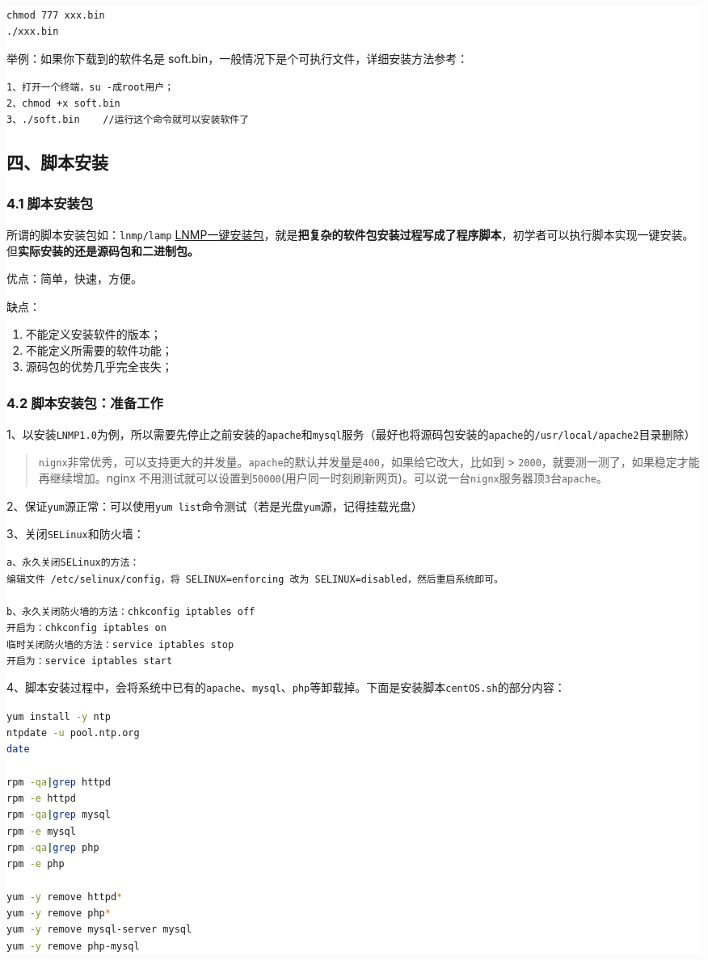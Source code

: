 ``` xml
chmod 777 xxx.bin 
./xxx.bin
```

举例：如果你下载到的软件名是 soft.bin，一般情况下是个可执行文件，详细安装方法参考： 

``` xml
1、打开一个终端，su -成root用户； 
2、chmod +x soft.bin 
3、./soft.bin 	//运行这个命令就可以安装软件了 
```



## 四、脚本安装

### 4.1 脚本安装包 

所谓的脚本安装包如：`lnmp/lamp` [LNMP一键安装包](https://lnmp.org/)，就是**把复杂的软件包安装过程写成了程序脚本**，初学者可以执行脚本实现一键安装。但**实际安装的还是源码包和二进制包。** 

优点：简单，快速，方便。

缺点：

1. 不能定义安装软件的版本；
2. 不能定义所需要的软件功能；
3. 源码包的优势几乎完全丧失；

### 4.2 脚本安装包：准备工作

 1、以安装`LNMP1.0`为例，所以需要先停止之前安装的`apache`和`mysql`服务（最好也将源码包安装的`apache`的`/usr/local/apache2`目录删除）

> `nignx`非常优秀，可以支持更大的并发量。`apache`的默认并发量是`400`，如果给它改大，比如到 > `2000`，就要测一测了，如果稳定才能再继续增加。nginx 不用测试就可以设置到`50000`(用户同一时刻刷新网页)。可以说一台`nignx`服务器顶`3`台`apache`。

2、保证`yum`源正常：可以使用`yum list`命令测试（若是光盘`yum`源，记得挂载光盘）

3、关闭`SELinux`和防火墙：

``` xml
a、永久关闭SELinux的方法：
编辑文件 /etc/selinux/config，将 SELINUX=enforcing 改为 SELINUX=disabled，然后重启系统即可。

b、永久关闭防火墙的方法：chkconfig iptables off
开启为：chkconfig iptables on
临时关闭防火墙的方法：service iptables stop
开启为：service iptables start
```

4、脚本安装过程中，会将系统中已有的`apache`、`mysql`、`php`等卸载掉。下面是安装脚本`centOS.sh`的部分内容：

``` sh
yum install -y ntp
ntpdate -u pool.ntp.org
date

rpm -qa|grep httpd
rpm -e httpd
rpm -qa|grep mysql
rpm -e mysql
rpm -qa|grep php
rpm -e php

yum -y remove httpd*
yum -y remove php*
yum -y remove mysql-server mysql
yum -y remove php-mysql
```
